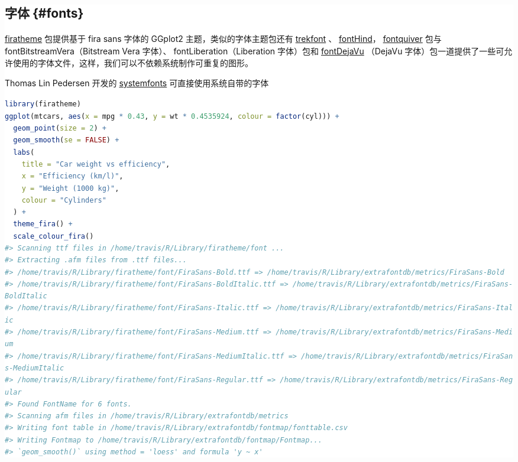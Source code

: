 
## 字体 {#fonts}

[firatheme](https://github.com/vankesteren/firatheme) 包提供基于 fira sans 字体的 GGplot2 主题，类似的字体主题包还有 [trekfont](https://github.com/leonawicz/trekfont) 、 [fontHind](https://github.com/bhaskarvk/fontHind)， [fontquiver](https://github.com/lionel-/fontquiver) 包与 fontBitstreamVera（Bitstream Vera 字体）、 fontLiberation（Liberation 字体）包和 [fontDejaVu](https://github.com/lionel-/fontDejaVu) （DejaVu 字体）包一道提供了一些可允许使用的字体文件，这样，我们可以不依赖系统制作可重复的图形。

Thomas Lin Pedersen 开发的 [systemfonts](https://github.com/r-lib/systemfonts) 可直接使用系统自带的字体


```r
library(firatheme)
ggplot(mtcars, aes(x = mpg * 0.43, y = wt * 0.4535924, colour = factor(cyl))) +
  geom_point(size = 2) +
  geom_smooth(se = FALSE) +
  labs(
    title = "Car weight vs efficiency",
    x = "Efficiency (km/l)",
    y = "Weight (1000 kg)",
    colour = "Cylinders"
  ) +
  theme_fira() +
  scale_colour_fira()
#> Scanning ttf files in /home/travis/R/Library/firatheme/font ...
#> Extracting .afm files from .ttf files...
#> /home/travis/R/Library/firatheme/font/FiraSans-Bold.ttf => /home/travis/R/Library/extrafontdb/metrics/FiraSans-Bold
#> /home/travis/R/Library/firatheme/font/FiraSans-BoldItalic.ttf => /home/travis/R/Library/extrafontdb/metrics/FiraSans-BoldItalic
#> /home/travis/R/Library/firatheme/font/FiraSans-Italic.ttf => /home/travis/R/Library/extrafontdb/metrics/FiraSans-Italic
#> /home/travis/R/Library/firatheme/font/FiraSans-Medium.ttf => /home/travis/R/Library/extrafontdb/metrics/FiraSans-Medium
#> /home/travis/R/Library/firatheme/font/FiraSans-MediumItalic.ttf => /home/travis/R/Library/extrafontdb/metrics/FiraSans-MediumItalic
#> /home/travis/R/Library/firatheme/font/FiraSans-Regular.ttf => /home/travis/R/Library/extrafontdb/metrics/FiraSans-Regular
#> Found FontName for 6 fonts.
#> Scanning afm files in /home/travis/R/Library/extrafontdb/metrics
#> Writing font table in /home/travis/R/Library/extrafontdb/fontmap/fonttable.csv
#> Writing Fontmap to /home/travis/R/Library/extrafontdb/fontmap/Fontmap...
#> `geom_smooth()` using method = 'loess' and formula 'y ~ x'
```
